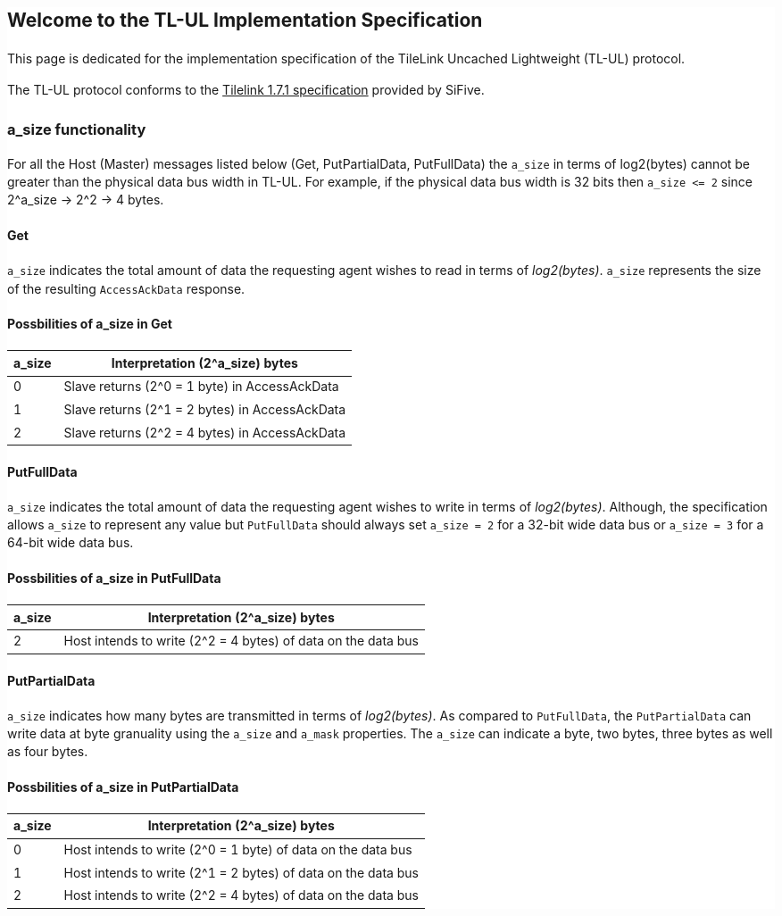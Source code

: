 ## Welcome to the TL-UL Implementation Specification

This page is dedicated for the implementation specification of the TileLink Uncached Lightweight (TL-UL) protocol.

The TL-UL protocol conforms to the [Tilelink 1.7.1 specification](https://sifive.cdn.prismic.io/sifive%2F57f93ecf-2c42-46f7-9818-bcdd7d39400a_tilelink-spec-1.7.1.pdf) provided by SiFive.

### a_size functionality
For all the Host (Master) messages listed below (Get, PutPartialData, PutFullData) the `a_size` in terms of log2(bytes) cannot be greater than the physical data bus width in TL-UL. For example, if the physical data bus width is 32 bits then `a_size <= 2` since 2^a_size -> 2^2 -> 4 bytes.

#### Get
`a_size` indicates the total amount of data the requesting agent wishes to read in terms of _log2(bytes)_. `a_size` represents the size of the resulting `AccessAckData` response.

#### Possbilities of a_size in Get

  | a_size | Interpretation (2^a_size) bytes |
|-------|--------|
| 0 | Slave returns (2^0 = 1 byte) in AccessAckData | 
| 1 | Slave returns (2^1 = 2 bytes) in AccessAckData |
| 2 | Slave returns (2^2 = 4 bytes) in AccessAckData |

#### PutFullData
`a_size` indicates the total amount of data the requesting agent wishes to write in terms of _log2(bytes)_. Although, the specification allows `a_size` to represent any value but `PutFullData` should always set `a_size = 2` for a 32-bit wide data bus or `a_size = 3` for a 64-bit wide data bus.

#### Possbilities of a_size in PutFullData

| a_size | Interpretation (2^a_size) bytes |
| ------ | --------- |
| 2 | Host intends to write (2^2 = 4 bytes) of data on the data bus


#### PutPartialData
`a_size` indicates how many bytes are transmitted in terms of _log2(bytes)_. As compared to `PutFullData`, the `PutPartialData` can write data at byte granuality using the `a_size` and `a_mask` properties. The `a_size` can indicate a byte, two bytes, three bytes as well as four bytes.

#### Possbilities of a_size in PutPartialData

| a_size | Interpretation (2^a_size) bytes |
| ------ | --------- |
| 0 | Host intends to write (2^0 = 1 byte) of data on the data bus
| 1 | Host intends to write (2^1 = 2 bytes) of data on the data bus
| 2 | Host intends to write (2^2 = 4 bytes) of data on the data bus
